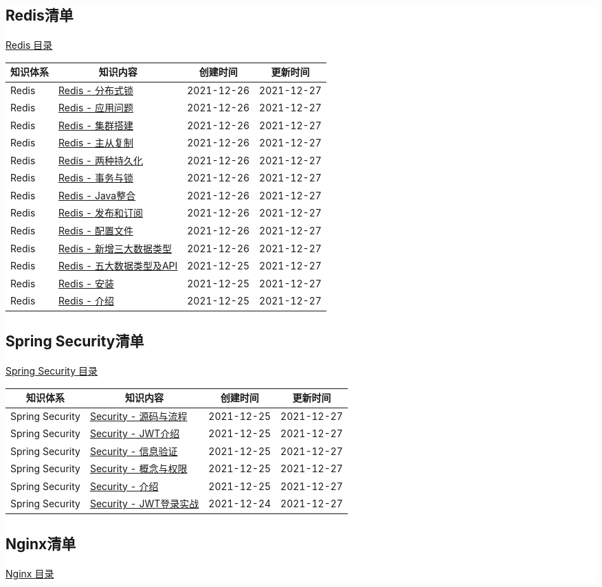 

## Redis清单

[Redis 目录](/categories/?category=Redis)

| 知识体系 | 知识内容                                        | 创建时间   | 更新时间   |
| -------- | ----------------------------------------------- | ---------- | ---------- |
| Redis    | [Redis - 分布式锁](/redis/distributed-lock/)    | 2021-12-26 | 2021-12-27 |
| Redis    | [Redis - 应用问题](/redis/application/)         | 2021-12-26 | 2021-12-27 |
| Redis    | [Redis - 集群搭建](/redis/cluster/)             | 2021-12-26 | 2021-12-27 |
| Redis    | [Redis - 主从复制](/redis/master-slave/)        | 2021-12-26 | 2021-12-27 |
| Redis    | [Redis - 两种持久化](/redis/persistence/)       | 2021-12-26 | 2021-12-27 |
| Redis    | [Redis - 事务与锁](/redis/affair/)              | 2021-12-26 | 2021-12-27 |
| Redis    | [Redis - Java整合](/redis/java/)                | 2021-12-26 | 2021-12-27 |
| Redis    | [Redis - 发布和订阅](/redis/publish-subscribe/) | 2021-12-26 | 2021-12-27 |
| Redis    | [Redis - 配置文件](/redis/configuration/)       | 2021-12-26 | 2021-12-27 |
| Redis    | [Redis - 新增三大数据类型](/redis/new-types/)   | 2021-12-26 | 2021-12-27 |
| Redis    | [Redis - 五大数据类型及API](/redis/data-types/) | 2021-12-25 | 2021-12-27 |
| Redis    | [Redis - 安装](/redis/install/)                 | 2021-12-25 | 2021-12-27 |
| Redis    | [Redis - 介绍](/redis/introduce/)               | 2021-12-25 | 2021-12-27 |



## Spring Security清单

[Spring Security 目录](/categories/?category=Spring%20Security)

| 知识体系        | 知识内容                                               | 创建时间   | 更新时间   |
| --------------- | ------------------------------------------------------ | ---------- | ---------- |
| Spring Security | [Security - 源码与流程](/spring-security/source-code/) | 2021-12-25 | 2021-12-27 |
| Spring Security | [Security - JWT介绍](/spring-security/jwt/)            | 2021-12-25 | 2021-12-27 |
| Spring Security | [Security - 信息验证](/spring-security/verification/)  | 2021-12-25 | 2021-12-27 |
| Spring Security | [Security - 概念与权限](/spring-security/concept/)     | 2021-12-25 | 2021-12-27 |
| Spring Security | [Security - 介绍](/spring-security/introduce/)         | 2021-12-25 | 2021-12-27 |
| Spring Security | [Security - JWT登录实战](/spring-security/combat/)     | 2021-12-24 | 2021-12-27 |

## Nginx清单

[Nginx 目录](/categories/?category=Nginx)
